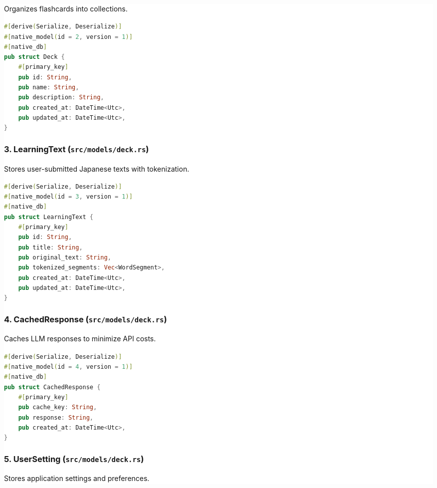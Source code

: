 Organizes flashcards into collections.

```rust
#[derive(Serialize, Deserialize)]
#[native_model(id = 2, version = 1)]
#[native_db]
pub struct Deck {
    #[primary_key]
    pub id: String,
    pub name: String,
    pub description: String,
    pub created_at: DateTime<Utc>,
    pub updated_at: DateTime<Utc>,
}
```

### 3. LearningText (`src/models/deck.rs`)

Stores user-submitted Japanese texts with tokenization.

```rust
#[derive(Serialize, Deserialize)]
#[native_model(id = 3, version = 1)]
#[native_db]
pub struct LearningText {
    #[primary_key]
    pub id: String,
    pub title: String,
    pub original_text: String,
    pub tokenized_segments: Vec<WordSegment>,
    pub created_at: DateTime<Utc>,
    pub updated_at: DateTime<Utc>,
}
```

### 4. CachedResponse (`src/models/deck.rs`)

Caches LLM responses to minimize API costs.

```rust
#[derive(Serialize, Deserialize)]
#[native_model(id = 4, version = 1)]
#[native_db]
pub struct CachedResponse {
    #[primary_key]
    pub cache_key: String,
    pub response: String,
    pub created_at: DateTime<Utc>,
}
```

### 5. UserSetting (`src/models/deck.rs`)

Stores application settings and preferences.
